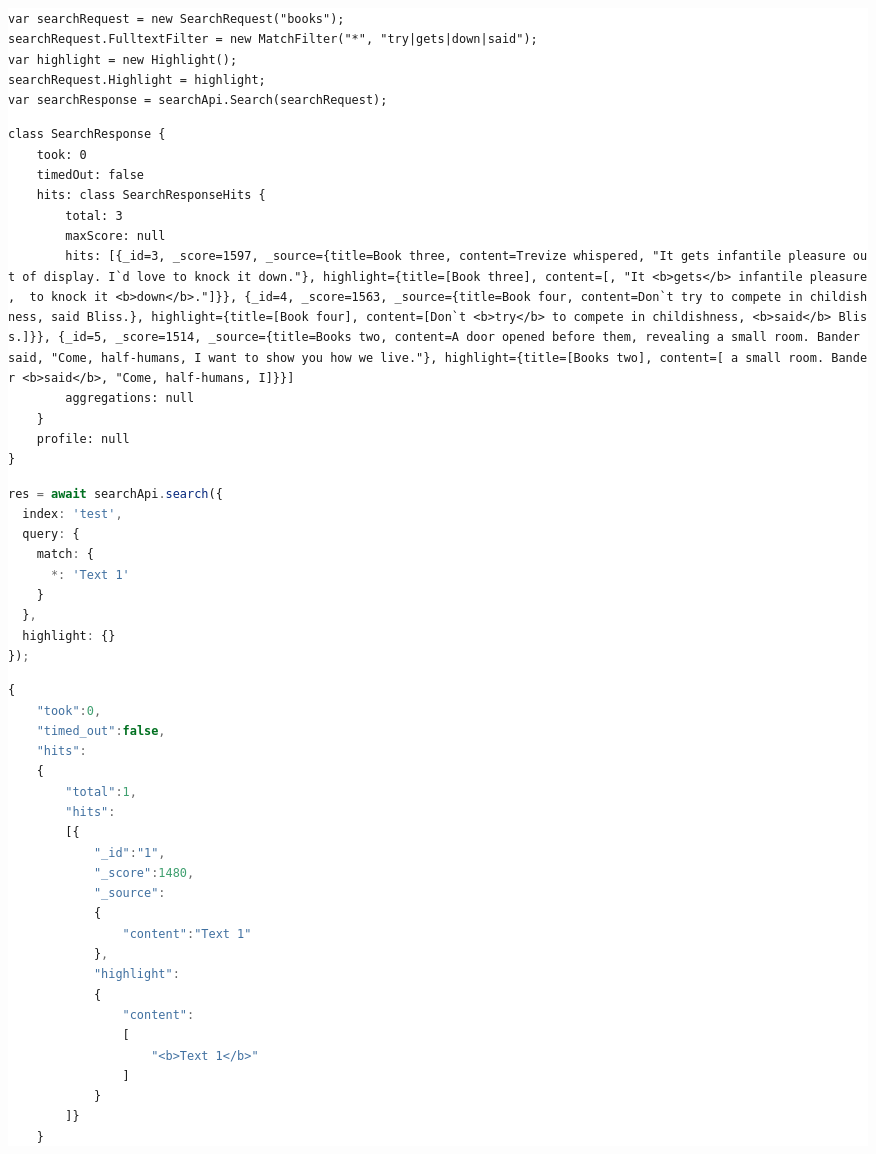 ```clike
var searchRequest = new SearchRequest("books");
searchRequest.FulltextFilter = new MatchFilter("*", "try|gets|down|said");
var highlight = new Highlight();
searchRequest.Highlight = highlight;
var searchResponse = searchApi.Search(searchRequest);
```


```clike
class SearchResponse {
    took: 0
    timedOut: false
    hits: class SearchResponseHits {
        total: 3
        maxScore: null
        hits: [{_id=3, _score=1597, _source={title=Book three, content=Trevize whispered, "It gets infantile pleasure out of display. I`d love to knock it down."}, highlight={title=[Book three], content=[, "It <b>gets</b> infantile pleasure ,  to knock it <b>down</b>."]}}, {_id=4, _score=1563, _source={title=Book four, content=Don`t try to compete in childishness, said Bliss.}, highlight={title=[Book four], content=[Don`t <b>try</b> to compete in childishness, <b>said</b> Bliss.]}}, {_id=5, _score=1514, _source={title=Books two, content=A door opened before them, revealing a small room. Bander said, "Come, half-humans, I want to show you how we live."}, highlight={title=[Books two], content=[ a small room. Bander <b>said</b>, "Come, half-humans, I]}}]
        aggregations: null
    }
    profile: null
}
```


``` typescript
res = await searchApi.search({
  index: 'test',
  query: {
    match: {
      *: 'Text 1'
    }
  },
  highlight: {}
});
```

``` typescript
{
	"took":0,
	"timed_out":false,
	"hits":
	{
		"total":1,
		"hits":
		[{
			"_id":"1",
			"_score":1480,
			"_source":
			{
				"content":"Text 1"
			},
			"highlight":
			{
				"content":
				[
					"<b>Text 1</b>"
				]
			}
		]}
	}
```